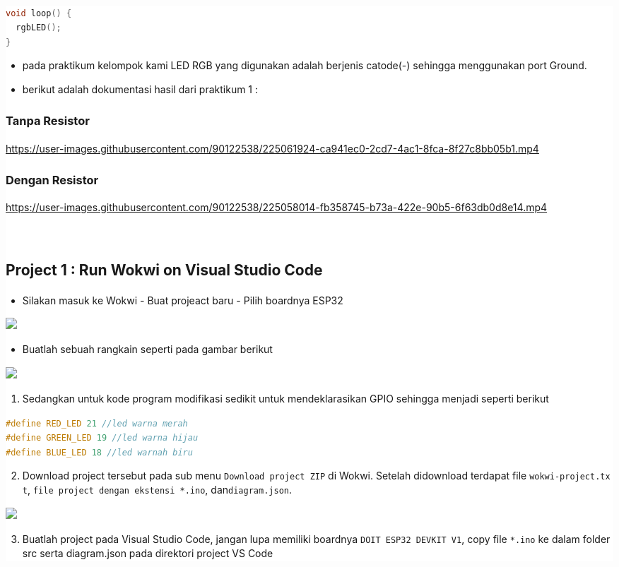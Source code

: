 ```c
void loop() {
  rgbLED();
}
```

- pada praktikum kelompok kami LED RGB yang digunakan adalah berjenis catode(-) sehingga menggunakan port Ground.

- berikut adalah dokumentasi hasil dari praktikum 1 :

### Tanpa Resistor



https://user-images.githubusercontent.com/90122538/225061924-ca941ec0-2cd7-4ac1-8fca-8f27c8bb05b1.mp4



### Dengan Resistor



https://user-images.githubusercontent.com/90122538/225058014-fb358745-b73a-422e-90b5-6f63db0d8e14.mp4



<br/>

## Project 1 : Run Wokwi on Visual Studio Code

- Silakan masuk ke Wokwi - Buat projeact baru - Pilih boardnya ESP32

<img src="Kelompok 1/wokwi1.png" width="500px">

- Buatlah sebuah rangkain seperti pada gambar berikut

<img src="Kelompok 1/wokwi2.png" width="500px">

<br/>

1. Sedangkan untuk kode program modifikasi sedikit untuk mendeklarasikan GPIO sehingga menjadi seperti berikut

```c
#define RED_LED 21 //led warna merah
#define GREEN_LED 19 //led warna hijau
#define BLUE_LED 18 //led warnah biru
```

2. Download project tersebut pada sub menu `Download project ZIP` di Wokwi. Setelah didownload terdapat file `wokwi-project.txt`, `file project dengan ekstensi *.ino`, dan`diagram.json`.

<img src="Kelompok 1/wokwi3.png" width="500px">

3. Buatlah project pada Visual Studio Code, jangan lupa memiliki boardnya `DOIT ESP32 DEVKIT V1`, copy file `*.ino` ke dalam folder src serta diagram.json pada direktori project VS Code
